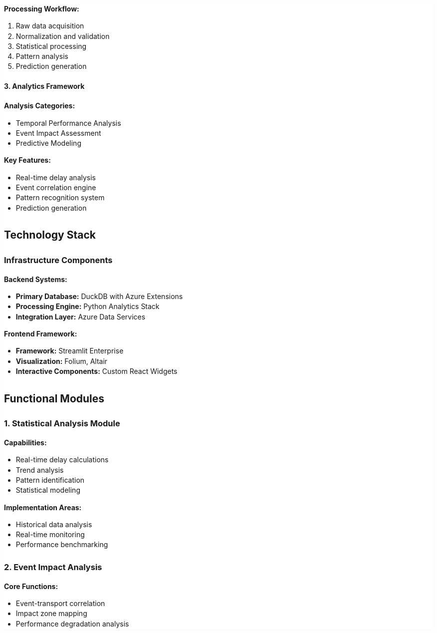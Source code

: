 **Processing Workflow:**
1. Raw data acquisition
2. Normalization and validation
3. Statistical processing
4. Pattern analysis
5. Prediction generation

#### 3. Analytics Framework

**Analysis Categories:**
- Temporal Performance Analysis
- Event Impact Assessment
- Predictive Modeling

**Key Features:**
- Real-time delay analysis
- Event correlation engine
- Pattern recognition system
- Prediction generation

## Technology Stack

### Infrastructure Components

**Backend Systems:**
- **Primary Database:** DuckDB with Azure Extensions
- **Processing Engine:** Python Analytics Stack
- **Integration Layer:** Azure Data Services

**Frontend Framework:**
- **Framework:** Streamlit Enterprise
- **Visualization:** Folium, Altair
- **Interactive Components:** Custom React Widgets

## Functional Modules

### 1. Statistical Analysis Module

**Capabilities:**
- Real-time delay calculations
- Trend analysis
- Pattern identification
- Statistical modeling

**Implementation Areas:**
- Historical data analysis
- Real-time monitoring
- Performance benchmarking

### 2. Event Impact Analysis

**Core Functions:**
- Event-transport correlation
- Impact zone mapping
- Performance degradation analysis

